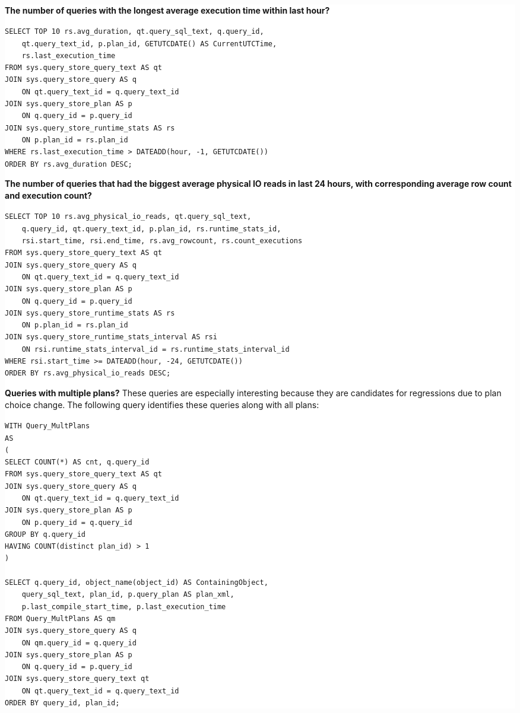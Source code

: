  **The number of queries with the longest average execution time within last hour?**  
  
```tsql  
SELECT TOP 10 rs.avg_duration, qt.query_sql_text, q.query_id,  
    qt.query_text_id, p.plan_id, GETUTCDATE() AS CurrentUTCTime,   
    rs.last_execution_time   
FROM sys.query_store_query_text AS qt   
JOIN sys.query_store_query AS q   
    ON qt.query_text_id = q.query_text_id   
JOIN sys.query_store_plan AS p   
    ON q.query_id = p.query_id   
JOIN sys.query_store_runtime_stats AS rs   
    ON p.plan_id = rs.plan_id  
WHERE rs.last_execution_time > DATEADD(hour, -1, GETUTCDATE())  
ORDER BY rs.avg_duration DESC;  
```  
  
 **The number of queries that had the biggest average physical IO reads in last 24 hours, with corresponding average row count and execution count?**  
  
```tsql  
SELECT TOP 10 rs.avg_physical_io_reads, qt.query_sql_text,   
    q.query_id, qt.query_text_id, p.plan_id, rs.runtime_stats_id,   
    rsi.start_time, rsi.end_time, rs.avg_rowcount, rs.count_executions  
FROM sys.query_store_query_text AS qt   
JOIN sys.query_store_query AS q   
    ON qt.query_text_id = q.query_text_id   
JOIN sys.query_store_plan AS p   
    ON q.query_id = p.query_id   
JOIN sys.query_store_runtime_stats AS rs   
    ON p.plan_id = rs.plan_id   
JOIN sys.query_store_runtime_stats_interval AS rsi   
    ON rsi.runtime_stats_interval_id = rs.runtime_stats_interval_id  
WHERE rsi.start_time >= DATEADD(hour, -24, GETUTCDATE())   
ORDER BY rs.avg_physical_io_reads DESC;  
```  
  
 **Queries with multiple plans?** These queries are especially interesting because they are candidates for regressions due to plan choice change. The following query identifies these queries along with all plans:  
  
```tsql  
WITH Query_MultPlans  
AS  
(  
SELECT COUNT(*) AS cnt, q.query_id   
FROM sys.query_store_query_text AS qt  
JOIN sys.query_store_query AS q  
    ON qt.query_text_id = q.query_text_id  
JOIN sys.query_store_plan AS p  
    ON p.query_id = q.query_id  
GROUP BY q.query_id  
HAVING COUNT(distinct plan_id) > 1  
)  
  
SELECT q.query_id, object_name(object_id) AS ContainingObject,   
    query_sql_text, plan_id, p.query_plan AS plan_xml,  
    p.last_compile_start_time, p.last_execution_time  
FROM Query_MultPlans AS qm  
JOIN sys.query_store_query AS q  
    ON qm.query_id = q.query_id  
JOIN sys.query_store_plan AS p  
    ON q.query_id = p.query_id  
JOIN sys.query_store_query_text qt   
    ON qt.query_text_id = q.query_text_id  
ORDER BY query_id, plan_id;  
```  